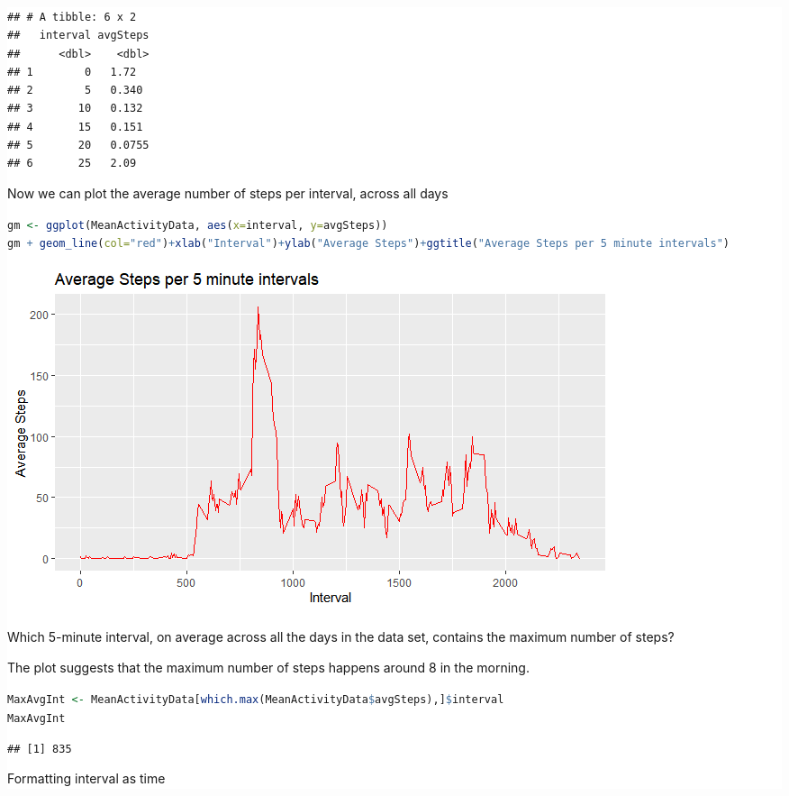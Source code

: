 ```
## # A tibble: 6 x 2
##   interval avgSteps
##      <dbl>    <dbl>
## 1        0   1.72  
## 2        5   0.340 
## 3       10   0.132 
## 4       15   0.151 
## 5       20   0.0755
## 6       25   2.09
```

Now we can plot the average number of steps per interval, across all days

```r
gm <- ggplot(MeanActivityData, aes(x=interval, y=avgSteps))
gm + geom_line(col="red")+xlab("Interval")+ylab("Average Steps")+ggtitle("Average Steps per 5 minute intervals")
```

![](PA1_template_files/figure-html/unnamed-chunk-9-1.png)

Which 5-minute interval, on average across all the days in the data set, contains the maximum number of steps?

The plot suggests that the maximum number of steps happens around 8 in the morning.

```r
MaxAvgInt <- MeanActivityData[which.max(MeanActivityData$avgSteps),]$interval
MaxAvgInt
```

```
## [1] 835
```
Formatting interval as time
